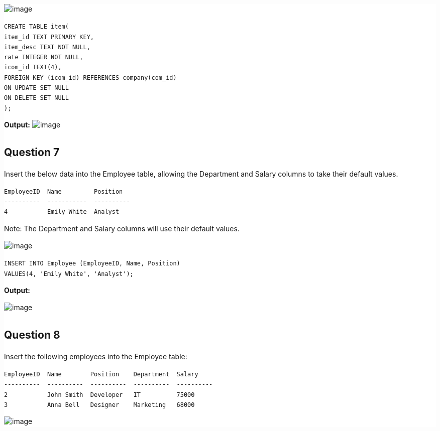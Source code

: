 
<img width="1098" height="267" alt="image" src="https://github.com/user-attachments/assets/d49d0160-b793-455d-ae8d-bac92286d7f5" />


```
CREATE TABLE item(
item_id TEXT PRIMARY KEY,
item_desc TEXT NOT NULL,
rate INTEGER NOT NULL,
icom_id TEXT(4),
FOREIGN KEY (icom_id) REFERENCES company(com_id)
ON UPDATE SET NULL
ON DELETE SET NULL
);
```

**Output:**
<img width="1653" height="431" alt="image" src="https://github.com/user-attachments/assets/cfece7f9-8372-488b-9037-4ffd474cfdb8" />



**Question 7**
---
Insert the below data into the Employee table, allowing the Department and Salary columns to take their default values.
```
EmployeeID  Name         Position
----------  -----------  ----------
4           Emily White  Analyst
```
Note: The Department and Salary columns will use their default values.


<img width="726" height="260" alt="image" src="https://github.com/user-attachments/assets/611ba4c0-aa20-443e-926c-bc7e6f004261" />


```
INSERT INTO Employee (EmployeeID, Name, Position)
VALUES(4, 'Emily White', 'Analyst');
```

**Output:**

<img width="1227" height="399" alt="image" src="https://github.com/user-attachments/assets/7be447f2-c085-4954-9bfa-b2485707343f" />


**Question 8**
---
Insert the following employees into the Employee table:
```
EmployeeID  Name        Position    Department  Salary
----------  ----------  ----------  ----------  ----------
2           John Smith  Developer   IT          75000
3           Anna Bell   Designer    Marketing   68000
```


<img width="843" height="286" alt="image" src="https://github.com/user-attachments/assets/8f45dbd1-d286-4aa9-bb3b-ba83aa1aa8d4" />
